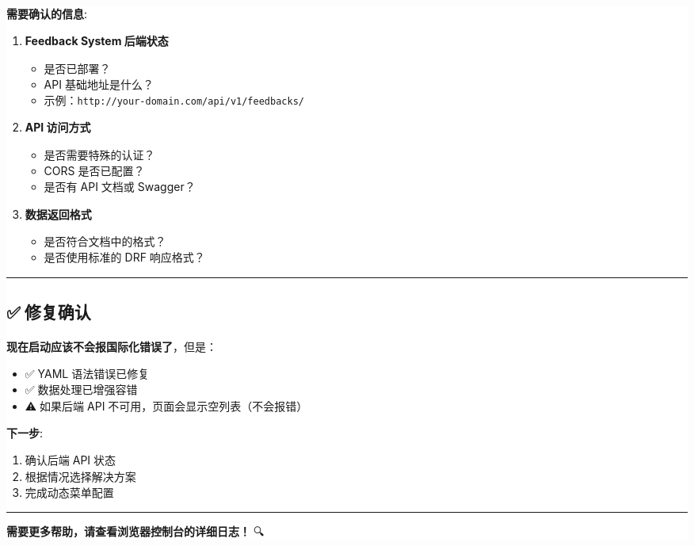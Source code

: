 **需要确认的信息**:

1. **Feedback System 后端状态**
   - 是否已部署？
   - API 基础地址是什么？
   - 示例：`http://your-domain.com/api/v1/feedbacks/`

2. **API 访问方式**
   - 是否需要特殊的认证？
   - CORS 是否已配置？
   - 是否有 API 文档或 Swagger？

3. **数据返回格式**
   - 是否符合文档中的格式？
   - 是否使用标准的 DRF 响应格式？

---

## ✅ 修复确认

**现在启动应该不会报国际化错误了**，但是：

- ✅ YAML 语法错误已修复
- ✅ 数据处理已增强容错
- ⚠️ 如果后端 API 不可用，页面会显示空列表（不会报错）

**下一步**:
1. 确认后端 API 状态
2. 根据情况选择解决方案
3. 完成动态菜单配置

---

**需要更多帮助，请查看浏览器控制台的详细日志！** 🔍

